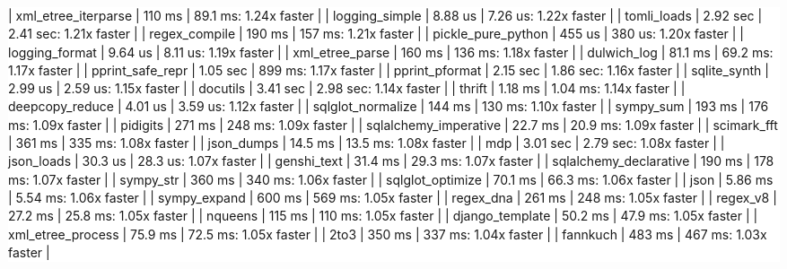 | xml_etree_iterparse      | 110 ms                                                       | 89.1 ms: 1.24x faster                                                        |
| logging_simple           | 8.88 us                                                      | 7.26 us: 1.22x faster                                                        |
| tomli_loads              | 2.92 sec                                                     | 2.41 sec: 1.21x faster                                                       |
| regex_compile            | 190 ms                                                       | 157 ms: 1.21x faster                                                         |
| pickle_pure_python       | 455 us                                                       | 380 us: 1.20x faster                                                         |
| logging_format           | 9.64 us                                                      | 8.11 us: 1.19x faster                                                        |
| xml_etree_parse          | 160 ms                                                       | 136 ms: 1.18x faster                                                         |
| dulwich_log              | 81.1 ms                                                      | 69.2 ms: 1.17x faster                                                        |
| pprint_safe_repr         | 1.05 sec                                                     | 899 ms: 1.17x faster                                                         |
| pprint_pformat           | 2.15 sec                                                     | 1.86 sec: 1.16x faster                                                       |
| sqlite_synth             | 2.99 us                                                      | 2.59 us: 1.15x faster                                                        |
| docutils                 | 3.41 sec                                                     | 2.98 sec: 1.14x faster                                                       |
| thrift                   | 1.18 ms                                                      | 1.04 ms: 1.14x faster                                                        |
| deepcopy_reduce          | 4.01 us                                                      | 3.59 us: 1.12x faster                                                        |
| sqlglot_normalize        | 144 ms                                                       | 130 ms: 1.10x faster                                                         |
| sympy_sum                | 193 ms                                                       | 176 ms: 1.09x faster                                                         |
| pidigits                 | 271 ms                                                       | 248 ms: 1.09x faster                                                         |
| sqlalchemy_imperative    | 22.7 ms                                                      | 20.9 ms: 1.09x faster                                                        |
| scimark_fft              | 361 ms                                                       | 335 ms: 1.08x faster                                                         |
| json_dumps               | 14.5 ms                                                      | 13.5 ms: 1.08x faster                                                        |
| mdp                      | 3.01 sec                                                     | 2.79 sec: 1.08x faster                                                       |
| json_loads               | 30.3 us                                                      | 28.3 us: 1.07x faster                                                        |
| genshi_text              | 31.4 ms                                                      | 29.3 ms: 1.07x faster                                                        |
| sqlalchemy_declarative   | 190 ms                                                       | 178 ms: 1.07x faster                                                         |
| sympy_str                | 360 ms                                                       | 340 ms: 1.06x faster                                                         |
| sqlglot_optimize         | 70.1 ms                                                      | 66.3 ms: 1.06x faster                                                        |
| json                     | 5.86 ms                                                      | 5.54 ms: 1.06x faster                                                        |
| sympy_expand             | 600 ms                                                       | 569 ms: 1.05x faster                                                         |
| regex_dna                | 261 ms                                                       | 248 ms: 1.05x faster                                                         |
| regex_v8                 | 27.2 ms                                                      | 25.8 ms: 1.05x faster                                                        |
| nqueens                  | 115 ms                                                       | 110 ms: 1.05x faster                                                         |
| django_template          | 50.2 ms                                                      | 47.9 ms: 1.05x faster                                                        |
| xml_etree_process        | 75.9 ms                                                      | 72.5 ms: 1.05x faster                                                        |
| 2to3                     | 350 ms                                                       | 337 ms: 1.04x faster                                                         |
| fannkuch                 | 483 ms                                                       | 467 ms: 1.03x faster                                                         |